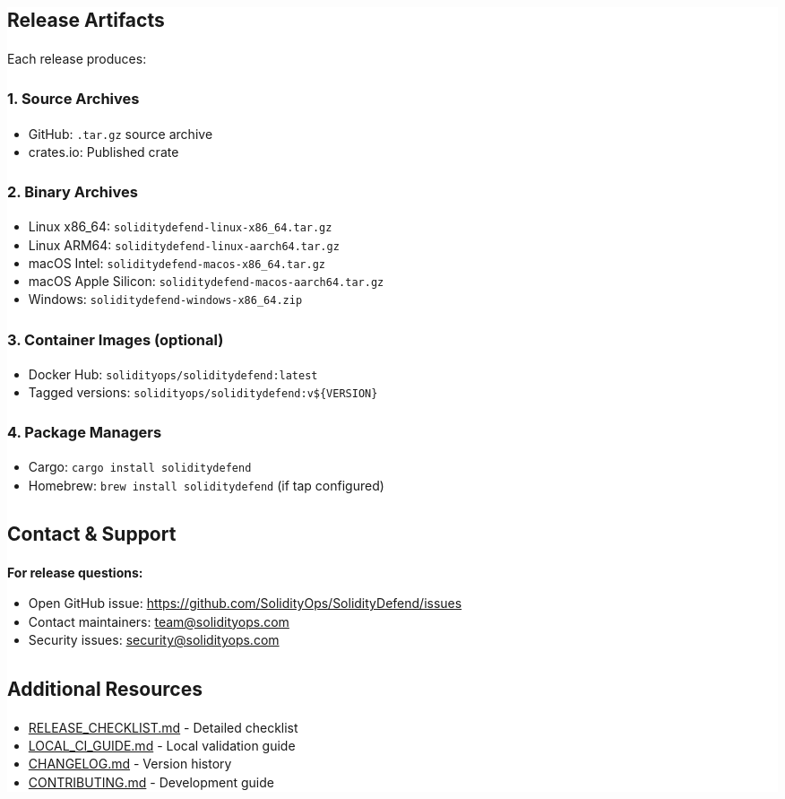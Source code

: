 ## Release Artifacts

Each release produces:

### 1. Source Archives
- GitHub: `.tar.gz` source archive
- crates.io: Published crate

### 2. Binary Archives
- Linux x86_64: `soliditydefend-linux-x86_64.tar.gz`
- Linux ARM64: `soliditydefend-linux-aarch64.tar.gz`
- macOS Intel: `soliditydefend-macos-x86_64.tar.gz`
- macOS Apple Silicon: `soliditydefend-macos-aarch64.tar.gz`
- Windows: `soliditydefend-windows-x86_64.zip`

### 3. Container Images (optional)
- Docker Hub: `solidityops/soliditydefend:latest`
- Tagged versions: `solidityops/soliditydefend:v${VERSION}`

### 4. Package Managers
- Cargo: `cargo install soliditydefend`
- Homebrew: `brew install soliditydefend` (if tap configured)

## Contact & Support

**For release questions:**
- Open GitHub issue: https://github.com/SolidityOps/SolidityDefend/issues
- Contact maintainers: team@solidityops.com
- Security issues: security@solidityops.com

## Additional Resources

- [RELEASE_CHECKLIST.md](./RELEASE_CHECKLIST.md) - Detailed checklist
- [LOCAL_CI_GUIDE.md](../LOCAL_CI_GUIDE.md) - Local validation guide
- [CHANGELOG.md](../CHANGELOG.md) - Version history
- [CONTRIBUTING.md](../CONTRIBUTING.md) - Development guide
